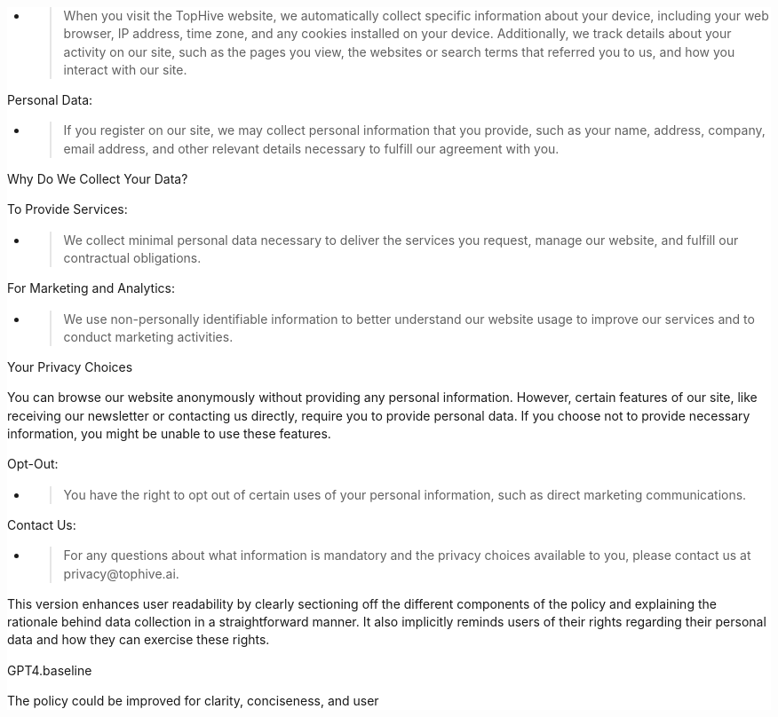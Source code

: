 <ul>
<li><blockquote>
<p>When you visit the TopHive website, we automatically collect specific
information about your device, including your web browser, IP address,
time zone, and any cookies installed on your device. Additionally, we
track details about your activity on our site, such as the pages you
view, the websites or search terms that referred you to us, and how you
interact with our site.</p>
</blockquote></li>
</ul>
<p>Personal Data:</p>
<ul>
<li><blockquote>
<p>If you register on our site, we may collect personal information that
you provide, such as your name, address, company, email address, and
other relevant details necessary to fulfill our agreement with you.</p>
</blockquote></li>
</ul>
<p>Why Do We Collect Your Data?</p>
<p>To Provide Services:</p>
<ul>
<li><blockquote>
<p>We collect minimal personal data necessary to deliver the services
you request, manage our website, and fulfill our contractual
obligations.</p>
</blockquote></li>
</ul>
<p>For Marketing and Analytics:</p>
<ul>
<li><blockquote>
<p>We use non-personally identifiable information to better understand
our website usage to improve our services and to conduct marketing
activities.</p>
</blockquote></li>
</ul>
<p>Your Privacy Choices</p>
<p>You can browse our website anonymously without providing any personal
information. However, certain features of our site, like receiving our
newsletter or contacting us directly, require you to provide personal
data. If you choose not to provide necessary information, you might be
unable to use these features.</p>
<p>Opt-Out:</p>
<ul>
<li><blockquote>
<p>You have the right to opt out of certain uses of your personal
information, such as direct marketing communications.</p>
</blockquote></li>
</ul>
<p>Contact Us:</p>
<ul>
<li><blockquote>
<p>For any questions about what information is mandatory and the privacy
choices available to you, please contact us at privacy@tophive.ai.</p>
</blockquote></li>
</ul>
<p>This version enhances user readability by clearly sectioning off the
different components of the policy and explaining the rationale behind
data collection in a straightforward manner. It also implicitly reminds
users of their rights regarding their personal data and how they can
exercise these rights.</p></th>
</tr>
<tr class="odd">
<th>GPT4.baseline</th>
<th><p>The policy could be improved for clarity, conciseness, and user